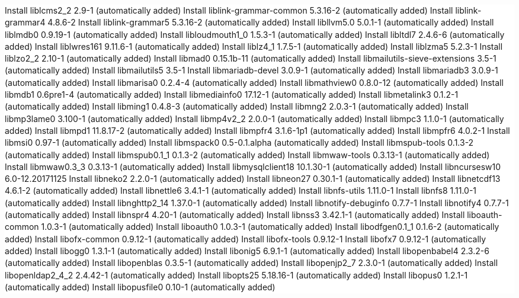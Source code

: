 Install liblcms2_2 2.9-1 (automatically added)
Install liblink-grammar-common 5.3.16-2 (automatically added)
Install liblink-grammar4 4.8.6-2
Install liblink-grammar5 5.3.16-2 (automatically added)
Install libllvm5.0 5.0.1-1 (automatically added)
Install liblmdb0 0.9.19-1 (automatically added)
Install libloudmouth1_0 1.5.3-1 (automatically added)
Install libltdl7 2.4.6-6 (automatically added)
Install liblwres161 9.11.6-1 (automatically added)
Install liblz4_1 1.7.5-1 (automatically added)
Install liblzma5 5.2.3-1
Install liblzo2_2 2.10-1 (automatically added)
Install libmad0 0.15.1b-11 (automatically added)
Install libmailutils-sieve-extensions 3.5-1 (automatically added)
Install libmailutils5 3.5-1
Install libmariadb-devel 3.0.9-1 (automatically added)
Install libmariadb3 3.0.9-1 (automatically added)
Install libmarisa0 0.2.4-4 (automatically added)
Install libmathview0 0.8.0-12 (automatically added)
Install libmdb1 0.6pre1-4 (automatically added)
Install libmediainfo0 17.12-1 (automatically added)
Install libmetalink3 0.1.2-1 (automatically added)
Install libming1 0.4.8-3 (automatically added)
Install libmng2 2.0.3-1 (automatically added)
Install libmp3lame0 3.100-1 (automatically added)
Install libmp4v2_2 2.0.0-1 (automatically added)
Install libmpc3 1.1.0-1 (automatically added)
Install libmpd1 11.8.17-2 (automatically added)
Install libmpfr4 3.1.6-1p1 (automatically added)
Install libmpfr6 4.0.2-1
Install libmsi0 0.97-1 (automatically added)
Install libmspack0 0.5-0.1.alpha (automatically added)
Install libmspub-tools 0.1.3-2 (automatically added)
Install libmspub0.1_1 0.1.3-2 (automatically added)
Install libmwaw-tools 0.3.13-1 (automatically added)
Install libmwaw0.3_3 0.3.13-1 (automatically added)
Install libmysqlclient18 10.1.30-1 (automatically added)
Install libncursesw10 6.0-12.20171125
Install libneko2 2.2.0-1 (automatically added)
Install libneon27 0.30.1-1 (automatically added)
Install libnetcdf13 4.6.1-2 (automatically added)
Install libnettle6 3.4.1-1 (automatically added)
Install libnfs-utils 1.11.0-1
Install libnfs8 1.11.0-1 (automatically added)
Install libnghttp2_14 1.37.0-1 (automatically added)
Install libnotify-debuginfo 0.7.7-1
Install libnotify4 0.7.7-1 (automatically added)
Install libnspr4 4.20-1 (automatically added)
Install libnss3 3.42.1-1 (automatically added)
Install liboauth-common 1.0.3-1 (automatically added)
Install liboauth0 1.0.3-1 (automatically added)
Install libodfgen0.1_1 0.1.6-2 (automatically added)
Install libofx-common 0.9.12-1 (automatically added)
Install libofx-tools 0.9.12-1
Install libofx7 0.9.12-1 (automatically added)
Install libogg0 1.3.1-1 (automatically added)
Install libonig5 6.9.1-1 (automatically added)
Install libopenbabel4 2.3.2-6 (automatically added)
Install libopenblas 0.3.5-1 (automatically added)
Install libopenjp2_7 2.3.0-1 (automatically added)
Install libopenldap2_4_2 2.4.42-1 (automatically added)
Install libopts25 5.18.16-1 (automatically added)
Install libopus0 1.2.1-1 (automatically added)
Install libopusfile0 0.10-1 (automatically added)